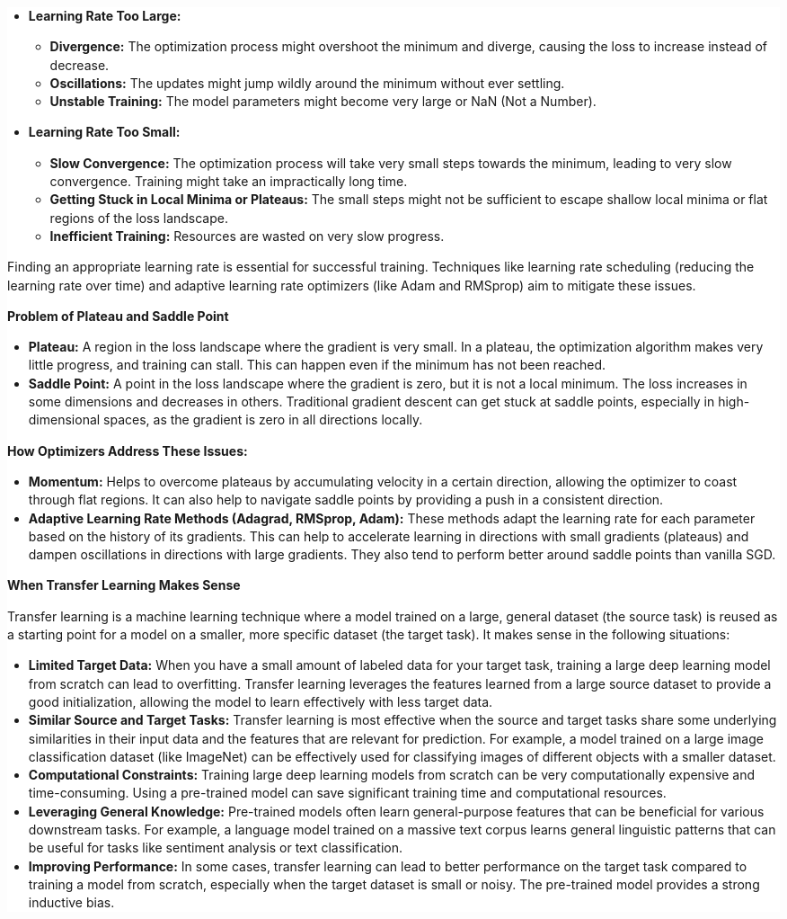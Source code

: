 * **Learning Rate Too Large:**
    * **Divergence:** The optimization process might overshoot the minimum and diverge, causing the loss to increase instead of decrease.
    * **Oscillations:** The updates might jump wildly around the minimum without ever settling.
    * **Unstable Training:** The model parameters might become very large or NaN (Not a Number).

* **Learning Rate Too Small:**
    * **Slow Convergence:** The optimization process will take very small steps towards the minimum, leading to very slow convergence. Training might take an impractically long time.
    * **Getting Stuck in Local Minima or Plateaus:** The small steps might not be sufficient to escape shallow local minima or flat regions of the loss landscape.
    * **Inefficient Training:** Resources are wasted on very slow progress.

Finding an appropriate learning rate is essential for successful training. Techniques like learning rate scheduling (reducing the learning rate over time) and adaptive learning rate optimizers (like Adam and RMSprop) aim to mitigate these issues.

**Problem of Plateau and Saddle Point**

* **Plateau:** A region in the loss landscape where the gradient is very small. In a plateau, the optimization algorithm makes very little progress, and training can stall. This can happen even if the minimum has not been reached.
* **Saddle Point:** A point in the loss landscape where the gradient is zero, but it is not a local minimum. The loss increases in some dimensions and decreases in others. Traditional gradient descent can get stuck at saddle points, especially in high-dimensional spaces, as the gradient is zero in all directions locally.

**How Optimizers Address These Issues:**

* **Momentum:** Helps to overcome plateaus by accumulating velocity in a certain direction, allowing the optimizer to coast through flat regions. It can also help to navigate saddle points by providing a push in a consistent direction.
* **Adaptive Learning Rate Methods (Adagrad, RMSprop, Adam):** These methods adapt the learning rate for each parameter based on the history of its gradients. This can help to accelerate learning in directions with small gradients (plateaus) and dampen oscillations in directions with large gradients. They also tend to perform better around saddle points than vanilla SGD.

**When Transfer Learning Makes Sense**

Transfer learning is a machine learning technique where a model trained on a large, general dataset (the source task) is reused as a starting point for a model on a smaller, more specific dataset (the target task). It makes sense in the following situations:

* **Limited Target Data:** When you have a small amount of labeled data for your target task, training a large deep learning model from scratch can lead to overfitting. Transfer learning leverages the features learned from a large source dataset to provide a good initialization, allowing the model to learn effectively with less target data.
* **Similar Source and Target Tasks:** Transfer learning is most effective when the source and target tasks share some underlying similarities in their input data and the features that are relevant for prediction. For example, a model trained on a large image classification dataset (like ImageNet) can be effectively used for classifying images of different objects with a smaller dataset.
* **Computational Constraints:** Training large deep learning models from scratch can be very computationally expensive and time-consuming. Using a pre-trained model can save significant training time and computational resources.
* **Leveraging General Knowledge:** Pre-trained models often learn general-purpose features that can be beneficial for various downstream tasks. For example, a language model trained on a massive text corpus learns general linguistic patterns that can be useful for tasks like sentiment analysis or text classification.
* **Improving Performance:** In some cases, transfer learning can lead to better performance on the target task compared to training a model from scratch, especially when the target dataset is small or noisy. The pre-trained model provides a strong inductive bias.
